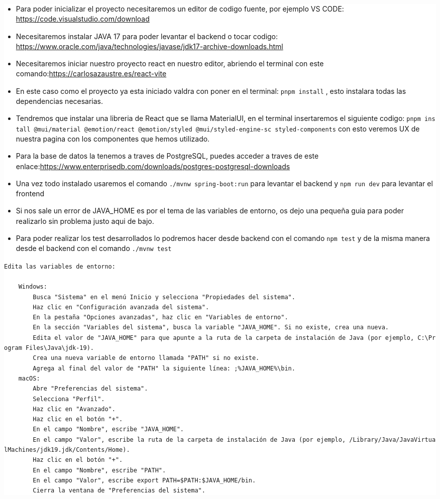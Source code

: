 - Para poder inicializar el proyecto necesitaremos un editor de codigo fuente, por ejemplo VS CODE:
https://code.visualstudio.com/download

- Necesitaremos instalar JAVA 17 para poder levantar el backend o tocar codigo: https://www.oracle.com/java/technologies/javase/jdk17-archive-downloads.html

- Necesitaremos iniciar nuestro proyecto react en nuestro editor, abriendo el terminal con este comando:https://carlosazaustre.es/react-vite

- En este caso como el proyecto ya esta iniciado valdra con poner en el terminal: ```pnpm install``` , esto instalara todas las dependencias necesarias.

- Tendremos que instalar una libreria de React que se llama MaterialUI, en el terminal insertaremos el siguiente codigo: ```pnpm install @mui/material @emotion/react @emotion/styled @mui/styled-engine-sc styled-components``` con esto veremos UX de nuestra pagina con los componentes que hemos utilizado.

- Para la base de datos la tenemos a traves de PostgreSQL, puedes acceder a traves de este enlace:https://www.enterprisedb.com/downloads/postgres-postgresql-downloads

- Una vez todo instalado usaremos el comando ```./mvnw spring-boot:run``` para levantar el backend y ```npm run dev``` para levantar el frontend

- Si nos sale un error de JAVA_HOME es por el tema de las variables de entorno, os dejo una pequeña guia para poder realizarlo sin problema justo aqui de bajo.

- Para poder realizar los test desarrollados lo podremos hacer desde backend con el comando ```npm test``` y de la misma manera desde el backend con el comando ```./mvnw test```

```
Edita las variables de entorno:

    Windows:
        Busca "Sistema" en el menú Inicio y selecciona "Propiedades del sistema".
        Haz clic en "Configuración avanzada del sistema".
        En la pestaña "Opciones avanzadas", haz clic en "Variables de entorno".
        En la sección "Variables del sistema", busca la variable "JAVA_HOME". Si no existe, crea una nueva.
        Edita el valor de "JAVA_HOME" para que apunte a la ruta de la carpeta de instalación de Java (por ejemplo, C:\Program Files\Java\jdk-19).
        Crea una nueva variable de entorno llamada "PATH" si no existe.
        Agrega al final del valor de "PATH" la siguiente línea: ;%JAVA_HOME%\bin.
    macOS:
        Abre "Preferencias del sistema".
        Selecciona "Perfil".
        Haz clic en "Avanzado".
        Haz clic en el botón "+".
        En el campo "Nombre", escribe "JAVA_HOME".
        En el campo "Valor", escribe la ruta de la carpeta de instalación de Java (por ejemplo, /Library/Java/JavaVirtualMachines/jdk19.jdk/Contents/Home).
        Haz clic en el botón "+".
        En el campo "Nombre", escribe "PATH".
        En el campo "Valor", escribe export PATH=$PATH:$JAVA_HOME/bin.
        Cierra la ventana de "Preferencias del sistema".
```
